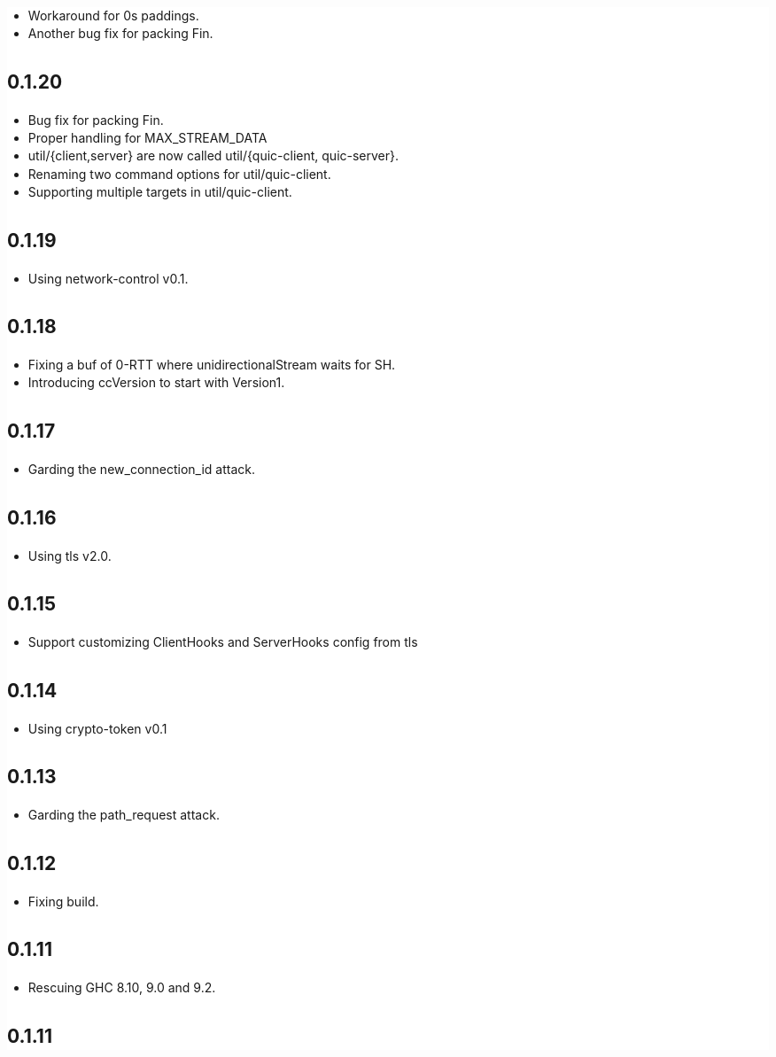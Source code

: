 * Workaround for 0s paddings.
* Another bug fix for packing Fin.

## 0.1.20

* Bug fix for packing Fin.
* Proper handling for MAX_STREAM_DATA
* util/{client,server} are now called util/{quic-client, quic-server}.
* Renaming two command options for util/quic-client.
* Supporting multiple targets in util/quic-client.

## 0.1.19

* Using network-control v0.1.

## 0.1.18

* Fixing a buf of 0-RTT where unidirectionalStream waits for SH.
* Introducing ccVersion to start with Version1.

## 0.1.17

* Garding the new_connection_id attack.

## 0.1.16

* Using tls v2.0.

## 0.1.15

* Support customizing ClientHooks and ServerHooks config from tls

## 0.1.14

* Using crypto-token v0.1

## 0.1.13

* Garding the path_request attack.

## 0.1.12

* Fixing build.

## 0.1.11

* Rescuing GHC 8.10, 9.0 and 9.2.

## 0.1.11
